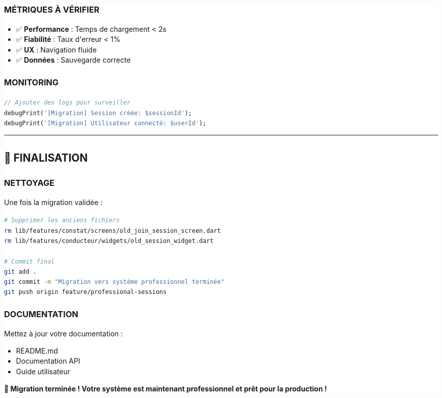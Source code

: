 ### **MÉTRIQUES À VÉRIFIER**

- ✅ **Performance** : Temps de chargement < 2s
- ✅ **Fiabilité** : Taux d'erreur < 1%
- ✅ **UX** : Navigation fluide
- ✅ **Données** : Sauvegarde correcte

### **MONITORING**

```dart
// Ajouter des logs pour surveiller
debugPrint('[Migration] Session créée: $sessionId');
debugPrint('[Migration] Utilisateur connecté: $userId');
```

---

## **🎉 FINALISATION**

### **NETTOYAGE**

Une fois la migration validée :

```bash
# Supprimer les anciens fichiers
rm lib/features/constat/screens/old_join_session_screen.dart
rm lib/features/conducteur/widgets/old_session_widget.dart

# Commit final
git add .
git commit -m "Migration vers système professionnel terminée"
git push origin feature/professional-sessions
```

### **DOCUMENTATION**

Mettez à jour votre documentation :
- README.md
- Documentation API
- Guide utilisateur

**🚀 Migration terminée ! Votre système est maintenant professionnel et prêt pour la production !**
